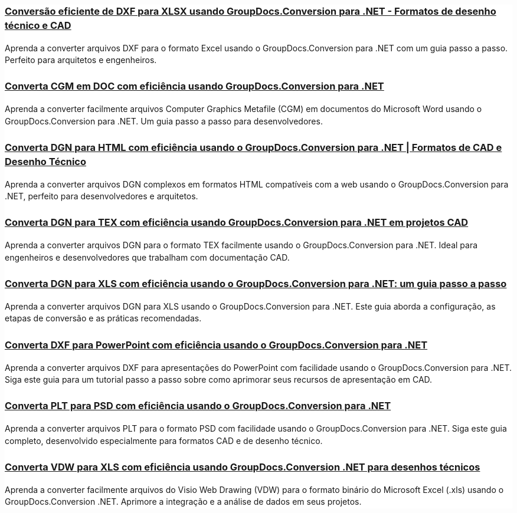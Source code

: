 ### [Conversão eficiente de DXF para XLSX usando GroupDocs.Conversion para .NET - Formatos de desenho técnico e CAD](./convert-dxf-to-xlsx-groupdocs-net/)
Aprenda a converter arquivos DXF para o formato Excel usando o GroupDocs.Conversion para .NET com um guia passo a passo. Perfeito para arquitetos e engenheiros.

### [Converta CGM em DOC com eficiência usando GroupDocs.Conversion para .NET](./convert-cgm-to-doc-groupdocs-conversion-net/)
Aprenda a converter facilmente arquivos Computer Graphics Metafile (CGM) em documentos do Microsoft Word usando o GroupDocs.Conversion para .NET. Um guia passo a passo para desenvolvedores.

### [Converta DGN para HTML com eficiência usando o GroupDocs.Conversion para .NET | Formatos de CAD e Desenho Técnico](./convert-dgn-to-html-groupdocs-conversion-net/)
Aprenda a converter arquivos DGN complexos em formatos HTML compatíveis com a web usando o GroupDocs.Conversion para .NET, perfeito para desenvolvedores e arquitetos.

### [Converta DGN para TEX com eficiência usando GroupDocs.Conversion para .NET em projetos CAD](./convert-dgn-to-tex-groupdocs-conversion-net/)
Aprenda a converter arquivos DGN para o formato TEX facilmente usando o GroupDocs.Conversion para .NET. Ideal para engenheiros e desenvolvedores que trabalham com documentação CAD.

### [Converta DGN para XLS com eficiência usando o GroupDocs.Conversion para .NET: um guia passo a passo](./groupdocs-conversion-net-dgn-to-xls/)
Aprenda a converter arquivos DGN para XLS usando o GroupDocs.Conversion para .NET. Este guia aborda a configuração, as etapas de conversão e as práticas recomendadas.

### [Converta DXF para PowerPoint com eficiência usando o GroupDocs.Conversion para .NET](./convert-dxf-to-powerpoint-groupdocs-net/)
Aprenda a converter arquivos DXF para apresentações do PowerPoint com facilidade usando o GroupDocs.Conversion para .NET. Siga este guia para um tutorial passo a passo sobre como aprimorar seus recursos de apresentação em CAD.

### [Converta PLT para PSD com eficiência usando o GroupDocs.Conversion para .NET](./convert-plt-to-psd-groupdocs-conversion-net/)
Aprenda a converter arquivos PLT para o formato PSD com facilidade usando o GroupDocs.Conversion para .NET. Siga este guia completo, desenvolvido especialmente para formatos CAD e de desenho técnico.

### [Converta VDW para XLS com eficiência usando GroupDocs.Conversion .NET para desenhos técnicos](./convert-vdw-to-xls-groupdocs-conversion-net/)
Aprenda a converter facilmente arquivos do Visio Web Drawing (VDW) para o formato binário do Microsoft Excel (.xls) usando o GroupDocs.Conversion .NET. Aprimore a integração e a análise de dados em seus projetos.
